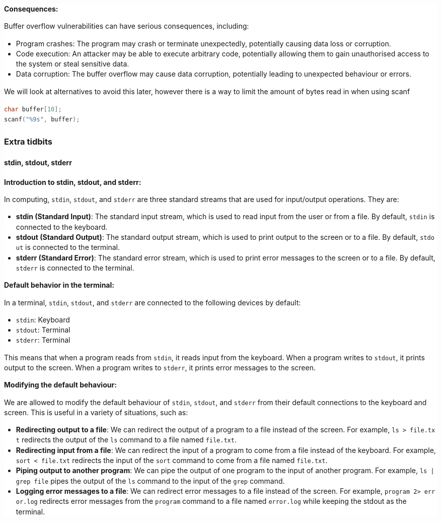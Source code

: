 **Consequences:**

Buffer overflow vulnerabilities can have serious consequences, including:

* Program crashes: The program may crash or terminate unexpectedly, potentially causing data loss or corruption.
* Code execution: An attacker may be able to execute arbitrary code, potentially allowing them to gain unauthorised access to the system or steal sensitive data.
* Data corruption: The buffer overflow may cause data corruption, potentially leading to unexpected behaviour or errors.

We will look at alternatives to avoid this later, however there is a way to limit the amount of bytes read in when using scanf
```c
char buffer[10];
scanf("%9s", buffer);
```
### Extra tidbits
#### stdin, stdout, stderr
**Introduction to stdin, stdout, and stderr:**

In computing, `stdin`, `stdout`, and `stderr` are three standard streams that are used for input/output operations. They are:

* **stdin (Standard Input)**: The standard input stream, which is used to read input from the user or from a file. By default, `stdin` is connected to the keyboard.
* **stdout (Standard Output)**: The standard output stream, which is used to print output to the screen or to a file. By default, `stdout` is connected to the terminal.
* **stderr (Standard Error)**: The standard error stream, which is used to print error messages to the screen or to a file. By default, `stderr` is connected to the terminal.

**Default behavior in the terminal:**

In a terminal, `stdin`, `stdout`, and `stderr` are connected to the following devices by default:

* `stdin`: Keyboard
* `stdout`: Terminal
* `stderr`: Terminal

This means that when a program reads from `stdin`, it reads input from the keyboard. When a program writes to `stdout`, it prints output to the screen. When a program writes to `stderr`, it prints error messages to the screen.

**Modifying the default behaviour:**

We are allowed to modify the default behaviour of `stdin`, `stdout`, and `stderr` from their default connections to the keyboard and screen. This is useful in a variety of situations, such as:

* **Redirecting output to a file**: We can redirect the output of a program to a file instead of the screen. For example, `ls > file.txt` redirects the output of the `ls` command to a file named `file.txt`.
* **Redirecting input from a file**: We can redirect the input of a program to come from a file instead of the keyboard. For example, `sort < file.txt` redirects the input of the `sort` command to come from a file named `file.txt`.
* **Piping output to another program**: We can pipe the output of one program to the input of another program. For example, `ls | grep file` pipes the output of the `ls` command to the input of the `grep` command.
* **Logging error messages to a file**: We can redirect error messages to a file instead of the screen. For example, `program 2> error.log` redirects error messages from the `program` command to a file named `error.log` while keeping the stdout as the terminal.
